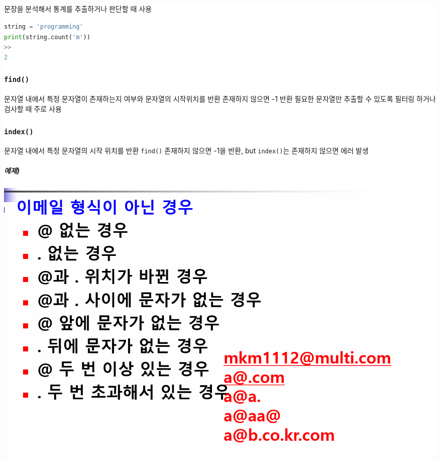 문장을 분석해서 통계를 추출하거나 판단할 때 사용

```python
string = 'programming'
print(string.count('m'))
>>
2
```



### `find()`

문자열 내에서 특정 문자열이 존재하는지 여부와 문자열의 시작위치를 반환
존재하지 않으면 -1 반환
필요한 문자열만 추출할 수 있도록 필터링 하거나 검사할 때 주로 사용



### `index()`

문자열 내에서 특정 문자열의 시작 위치를 반환
`find()` 존재하지 않으면 -1을 반환, but `index()`는 존재하지 않으면 에러 발생

##### 예제)

![image-20201230164350937](md-images/image-20201230164350937.png)
